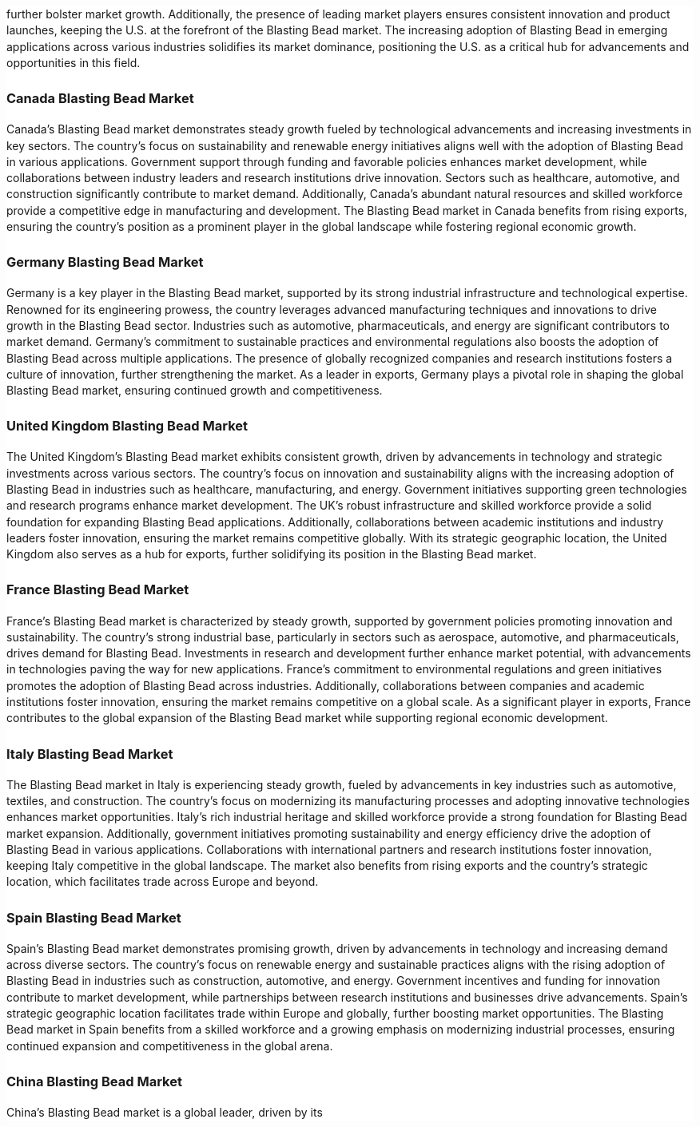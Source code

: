 further bolster market growth. Additionally, the presence of leading market players ensures consistent innovation and product launches, keeping the U.S. at the forefront of the Blasting Bead market. The increasing adoption of Blasting Bead in emerging applications across various industries solidifies its market dominance, positioning the U.S. as a critical hub for advancements and opportunities in this field.</p><h3>Canada Blasting Bead Market</h3><p>Canada&rsquo;s Blasting Bead market demonstrates steady growth fueled by technological advancements and increasing investments in key sectors. The country&rsquo;s focus on sustainability and renewable energy initiatives aligns well with the adoption of Blasting Bead in various applications. Government support through funding and favorable policies enhances market development, while collaborations between industry leaders and research institutions drive innovation. Sectors such as healthcare, automotive, and construction significantly contribute to market demand. Additionally, Canada&rsquo;s abundant natural resources and skilled workforce provide a competitive edge in manufacturing and development. The Blasting Bead market in Canada benefits from rising exports, ensuring the country&rsquo;s position as a prominent player in the global landscape while fostering regional economic growth.</p><h3>Germany Blasting Bead Market</h3><p>Germany is a key player in the Blasting Bead market, supported by its strong industrial infrastructure and technological expertise. Renowned for its engineering prowess, the country leverages advanced manufacturing techniques and innovations to drive growth in the Blasting Bead sector. Industries such as automotive, pharmaceuticals, and energy are significant contributors to market demand. Germany&rsquo;s commitment to sustainable practices and environmental regulations also boosts the adoption of Blasting Bead across multiple applications. The presence of globally recognized companies and research institutions fosters a culture of innovation, further strengthening the market. As a leader in exports, Germany plays a pivotal role in shaping the global Blasting Bead market, ensuring continued growth and competitiveness.</p><h3>United Kingdom Blasting Bead Market</h3><p>The United Kingdom&rsquo;s Blasting Bead market exhibits consistent growth, driven by advancements in technology and strategic investments across various sectors. The country&rsquo;s focus on innovation and sustainability aligns with the increasing adoption of Blasting Bead in industries such as healthcare, manufacturing, and energy. Government initiatives supporting green technologies and research programs enhance market development. The UK&rsquo;s robust infrastructure and skilled workforce provide a solid foundation for expanding Blasting Bead applications. Additionally, collaborations between academic institutions and industry leaders foster innovation, ensuring the market remains competitive globally. With its strategic geographic location, the United Kingdom also serves as a hub for exports, further solidifying its position in the Blasting Bead market.</p><h3>France Blasting Bead Market</h3><p>France&rsquo;s Blasting Bead market is characterized by steady growth, supported by government policies promoting innovation and sustainability. The country&rsquo;s strong industrial base, particularly in sectors such as aerospace, automotive, and pharmaceuticals, drives demand for Blasting Bead. Investments in research and development further enhance market potential, with advancements in technologies paving the way for new applications. France&rsquo;s commitment to environmental regulations and green initiatives promotes the adoption of Blasting Bead across industries. Additionally, collaborations between companies and academic institutions foster innovation, ensuring the market remains competitive on a global scale. As a significant player in exports, France contributes to the global expansion of the Blasting Bead market while supporting regional economic development.</p><h3>Italy Blasting Bead Market</h3><p>The Blasting Bead market in Italy is experiencing steady growth, fueled by advancements in key industries such as automotive, textiles, and construction. The country&rsquo;s focus on modernizing its manufacturing processes and adopting innovative technologies enhances market opportunities. Italy&rsquo;s rich industrial heritage and skilled workforce provide a strong foundation for Blasting Bead market expansion. Additionally, government initiatives promoting sustainability and energy efficiency drive the adoption of Blasting Bead in various applications. Collaborations with international partners and research institutions foster innovation, keeping Italy competitive in the global landscape. The market also benefits from rising exports and the country&rsquo;s strategic location, which facilitates trade across Europe and beyond.</p><h3>Spain Blasting Bead Market</h3><p>Spain&rsquo;s Blasting Bead market demonstrates promising growth, driven by advancements in technology and increasing demand across diverse sectors. The country&rsquo;s focus on renewable energy and sustainable practices aligns with the rising adoption of Blasting Bead in industries such as construction, automotive, and energy. Government incentives and funding for innovation contribute to market development, while partnerships between research institutions and businesses drive advancements. Spain&rsquo;s strategic geographic location facilitates trade within Europe and globally, further boosting market opportunities. The Blasting Bead market in Spain benefits from a skilled workforce and a growing emphasis on modernizing industrial processes, ensuring continued expansion and competitiveness in the global arena.</p><h3>China Blasting Bead Market</h3><p>China&rsquo;s Blasting Bead market is a global leader, driven by its